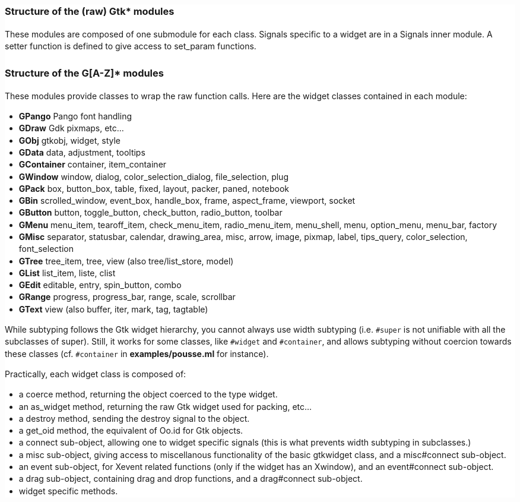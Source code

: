 ### Structure of the (raw) Gtk* modules

These modules are composed of one submodule for each class.
Signals specific to a widget are in a Signals inner module.
A setter function is defined to give access to set_param functions.

### Structure of the G[A-Z]* modules

These modules provide classes to wrap the raw function calls.
Here are the widget classes contained in each module:

- **GPango**        Pango font handling
- **GDraw**         Gdk pixmaps, etc...
- **GObj**          gtkobj, widget, style
- **GData**         data, adjustment, tooltips
- **GContainer**    container, item_container
- **GWindow**       window, dialog, color_selection_dialog, file_selection,
                    plug
- **GPack**         box, button_box, table, fixed, layout, packer, paned,
                    notebook
- **GBin**          scrolled_window, event_box, handle_box, frame,
                    aspect_frame, viewport, socket
- **GButton**       button, toggle_button, check_button, radio_button, toolbar
- **GMenu**         menu_item, tearoff_item, check_menu_item, radio_menu_item,
                    menu_shell, menu, option_menu, menu_bar, factory
- **GMisc**         separator, statusbar, calendar, drawing_area,
                    misc, arrow, image, pixmap, label, tips_query,
                    color_selection, font_selection
- **GTree**         tree_item, tree, view (also tree/list_store, model)
- **GList**         list_item, liste, clist
- **GEdit**         editable, entry, spin_button, combo
- **GRange**        progress, progress_bar, range, scale, scrollbar
- **GText**         view (also buffer, iter, mark, tag, tagtable)

While subtyping follows the Gtk widget hierarchy, you cannot always
use width subtyping (i.e. `#super` is not unifiable with all the
subclasses of super). Still, it works for some classes, like
`#widget` and `#container`, and allows subtyping without coercion towards
these classes (cf. `#container` in **examples/pousse.ml** for instance).

Practically, each widget class is composed of:
- a coerce method, returning the object coerced to the type widget.
- an as_widget method, returning the raw Gtk widget used for packing, etc...
- a destroy method, sending the destroy signal to the object.
- a get_oid method, the equivalent of Oo.id for Gtk objects.
- a connect sub-object, allowing one to widget specific
    signals (this is what prevents width subtyping in subclasses.)
- a misc sub-object, giving access to miscellanous functionality of
    the basic gtkwidget class, and a misc#connect sub-object.
- an event sub-object, for Xevent related functions (only if the widget
    has an Xwindow), and an event#connect sub-object.
- a drag  sub-object, containing drag and drop functions,
    and a drag#connect sub-object.
- widget specific methods.
